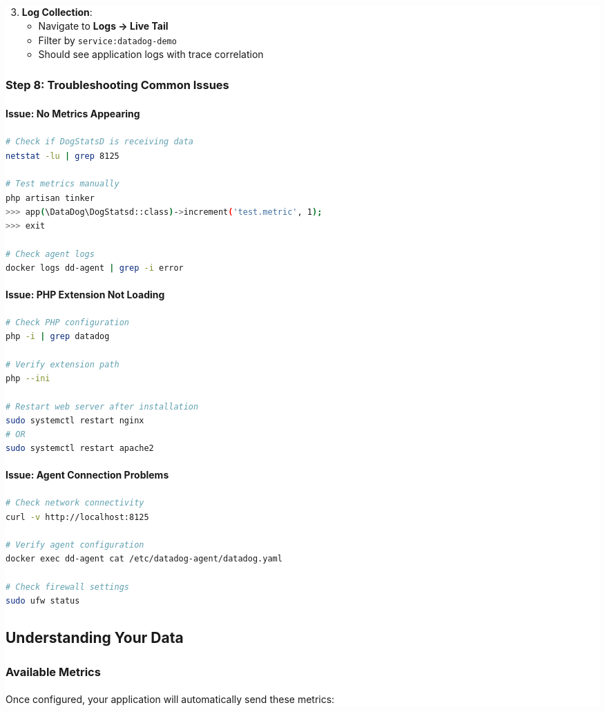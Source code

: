3. **Log Collection**:
   - Navigate to **Logs → Live Tail**
   - Filter by `service:datadog-demo`
   - Should see application logs with trace correlation

### Step 8: Troubleshooting Common Issues

#### Issue: No Metrics Appearing
```bash
# Check if DogStatsD is receiving data
netstat -lu | grep 8125

# Test metrics manually
php artisan tinker
>>> app(\DataDog\DogStatsd::class)->increment('test.metric', 1);
>>> exit

# Check agent logs
docker logs dd-agent | grep -i error
```

#### Issue: PHP Extension Not Loading
```bash
# Check PHP configuration
php -i | grep datadog

# Verify extension path
php --ini

# Restart web server after installation
sudo systemctl restart nginx
# OR
sudo systemctl restart apache2
```

#### Issue: Agent Connection Problems
```bash
# Check network connectivity
curl -v http://localhost:8125

# Verify agent configuration
docker exec dd-agent cat /etc/datadog-agent/datadog.yaml

# Check firewall settings
sudo ufw status
```

##  Understanding Your Data

### Available Metrics
Once configured, your application will automatically send these metrics:
